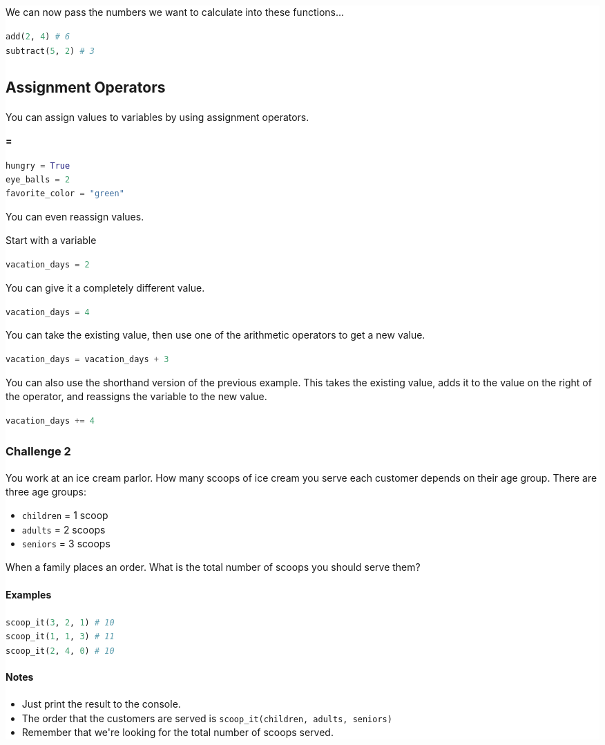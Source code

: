 We can now pass the numbers we want to calculate into these functions...
```py
add(2, 4) # 6
subtract(5, 2) # 3
```

<iframe height="400px" width="100%" src="https://repl.it/@aaronshivers/arithmeticoperators?lite=true" scrolling="no" frameborder="no" allowtransparency="true" allowfullscreen="true" sandbox="allow-forms allow-pointer-lock allow-popups allow-same-origin allow-scripts allow-modals"></iframe>

## Assignment Operators

You can assign values to variables by using assignment operators.

**=**
```py
hungry = True
eye_balls = 2
favorite_color = "green"
```

You can even reassign values.

Start with a variable
```py
vacation_days = 2
```
You can give it a completely different value.
```py
vacation_days = 4
```
You can take the existing value, then use one of the arithmetic operators to get a new value.
```py
vacation_days = vacation_days + 3
```
You can also use the shorthand version of the previous example. This takes the existing value, adds it to the value on the right of the operator, and reassigns the variable to the new value.
```py
vacation_days += 4
```

<iframe height="400px" width="100%" src="https://repl.it/@aaronshivers/assignmentoperators?lite=true" scrolling="no" frameborder="no" allowtransparency="true" allowfullscreen="true" sandbox="allow-forms allow-pointer-lock allow-popups allow-same-origin allow-scripts allow-modals"></iframe>

### Challenge 2

You work at an ice cream parlor. How many scoops of ice cream you serve each customer depends on their age group. There are three age groups:
* ```children``` = 1 scoop
* ```adults``` = 2 scoops
* ```seniors``` = 3 scoops

When a family places an order. What is the total number of scoops you should serve them?

#### Examples
```py
scoop_it(3, 2, 1) # 10
scoop_it(1, 1, 3) # 11
scoop_it(2, 4, 0) # 10
```

#### Notes
* Just print the result to the console.
* The order that the customers are served is ```scoop_it(children, adults, seniors)```
* Remember that we're looking for the total number of scoops served.
